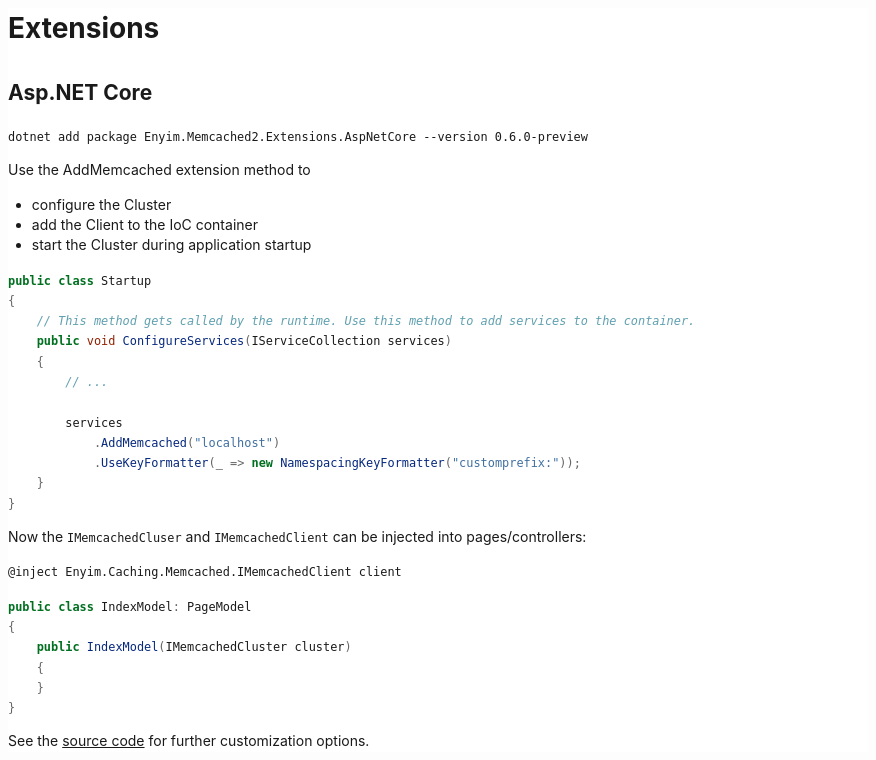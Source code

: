 # Extensions

## Asp.NET Core

``` shell
dotnet add package Enyim.Memcached2.Extensions.AspNetCore --version 0.6.0-preview
```

Use the AddMemcached extension method to

- configure the Cluster
- add the Client to the IoC container
- start the Cluster during application startup

``` csharp
public class Startup
{
    // This method gets called by the runtime. Use this method to add services to the container.
    public void ConfigureServices(IServiceCollection services)
    {
        // ...

        services
            .AddMemcached("localhost")
            .UseKeyFormatter(_ => new NamespacingKeyFormatter("customprefix:"));
    }
}
```

Now the `IMemcachedCluser` and `IMemcachedClient` can be injected into pages/controllers:

``` razor
@inject Enyim.Caching.Memcached.IMemcachedClient client
```

``` csharp
public class IndexModel: PageModel
{
    public IndexModel(IMemcachedCluster cluster)
    {
    }
}
```

See the [source code](https://github.com/enyim/Memcached2/blob/master/src/Extensions/AspNetCore/MemcachedConfigurationBuilderExtensions.cs) for further customization options.

